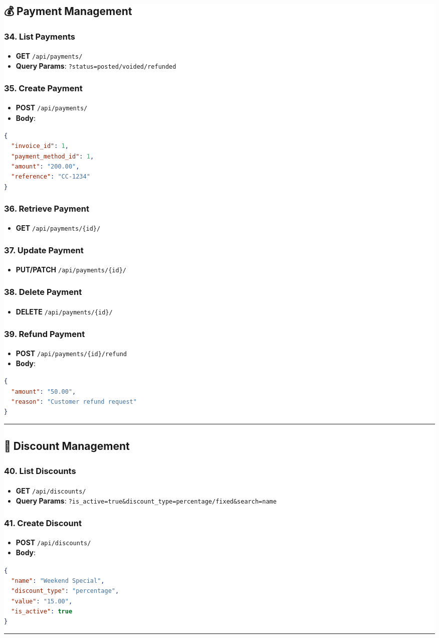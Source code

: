 
## 💰 Payment Management

### 34. List Payments
- **GET** `/api/payments/`
- **Query Params**: `?status=posted/voided/refunded`

### 35. Create Payment
- **POST** `/api/payments/`
- **Body**: 
```json
{
  "invoice_id": 1,
  "payment_method_id": 1,
  "amount": "200.00",
  "reference": "CC-1234"
}
```

### 36. Retrieve Payment
- **GET** `/api/payments/{id}/`

### 37. Update Payment
- **PUT/PATCH** `/api/payments/{id}/`

### 38. Delete Payment
- **DELETE** `/api/payments/{id}/`

### 39. Refund Payment
- **POST** `/api/payments/{id}/refund`
- **Body**: 
```json
{
  "amount": "50.00",
  "reason": "Customer refund request"
}
```

---

## 🎫 Discount Management

### 40. List Discounts
- **GET** `/api/discounts/`
- **Query Params**: `?is_active=true&discount_type=percentage/fixed&search=name`

### 41. Create Discount
- **POST** `/api/discounts/`
- **Body**: 
```json
{
  "name": "Weekend Special",
  "discount_type": "percentage",
  "value": "15.00",
  "is_active": true
}
```

---